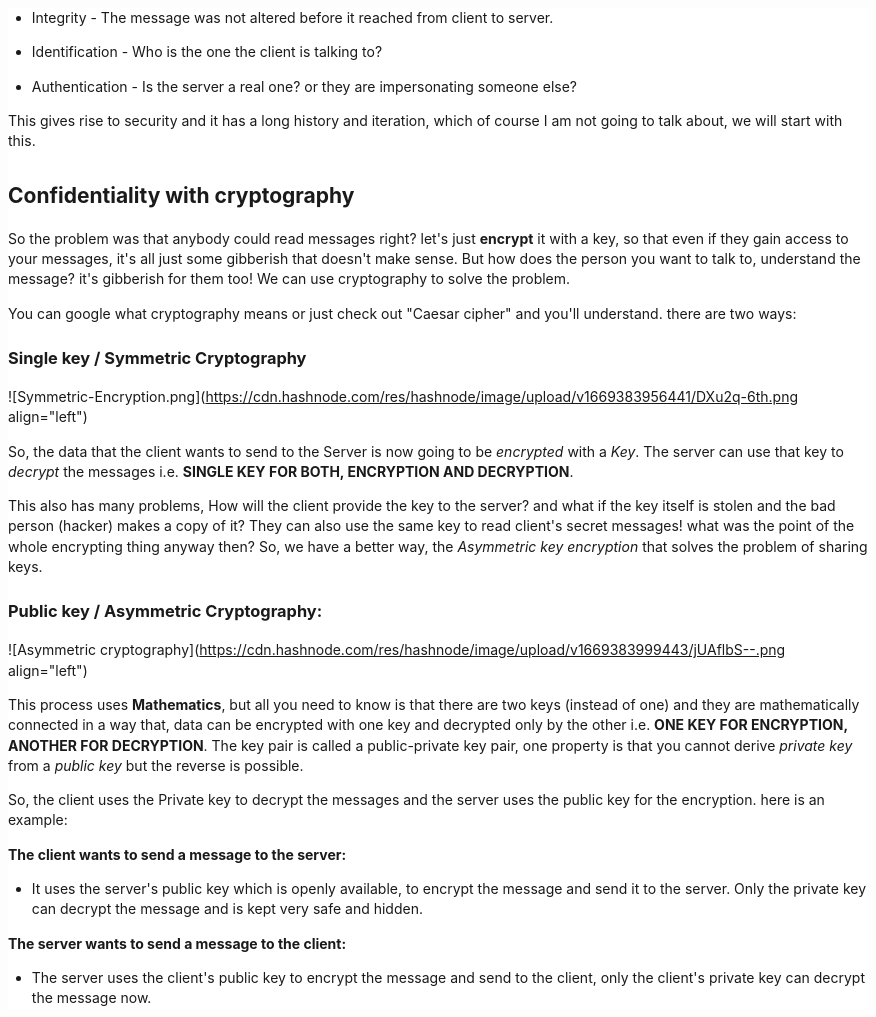 * Integrity - The message was not altered before it reached from client to server.
    
* Identification - Who is the one the client is talking to?
    
* Authentication - Is the server a real one? or they are impersonating someone else?
    

This gives rise to security and it has a long history and iteration, which of course I am not going to talk about, we will start with this.

## Confidentiality with cryptography

So the problem was that anybody could read messages right? let's just **encrypt** it with a key, so that even if they gain access to your messages, it's all just some gibberish that doesn't make sense. But how does the person you want to talk to, understand the message? it's gibberish for them too! We can use cryptography to solve the problem.

You can google what cryptography means or just check out "Caesar cipher" and you'll understand. there are two ways:

### Single key / Symmetric Cryptography

![Symmetric-Encryption.png](https://cdn.hashnode.com/res/hashnode/image/upload/v1669383956441/DXu2q-6th.png align="left")

So, the data that the client wants to send to the Server is now going to be *encrypted* with a *Key*. The server can use that key to *decrypt* the messages i.e. **SINGLE KEY FOR BOTH, ENCRYPTION AND DECRYPTION**.

This also has many problems, How will the client provide the key to the server? and what if the key itself is stolen and the bad person (hacker) makes a copy of it? They can also use the same key to read client's secret messages! what was the point of the whole encrypting thing anyway then? So, we have a better way, the *Asymmetric key encryption* that solves the problem of sharing keys.

### Public key / Asymmetric Cryptography:

![Asymmetric cryptography](https://cdn.hashnode.com/res/hashnode/image/upload/v1669383999443/jUAflbS--.png align="left")

This process uses **Mathematics**, but all you need to know is that there are two keys (instead of one) and they are mathematically connected in a way that, data can be encrypted with one key and decrypted only by the other i.e. **ONE KEY FOR ENCRYPTION, ANOTHER FOR DECRYPTION**. The key pair is called a public-private key pair, one property is that you cannot derive *private key* from a *public key* but the reverse is possible.

So, the client uses the Private key to decrypt the messages and the server uses the public key for the encryption. here is an example:

**The client wants to send a message to the server:**

* It uses the server's public key which is openly available, to encrypt the message and send it to the server. Only the private key can decrypt the message and is kept very safe and hidden.

**The server wants to send a message to the client:**

* The server uses the client's public key to encrypt the message and send to the client, only the client's private key can decrypt the message now.
